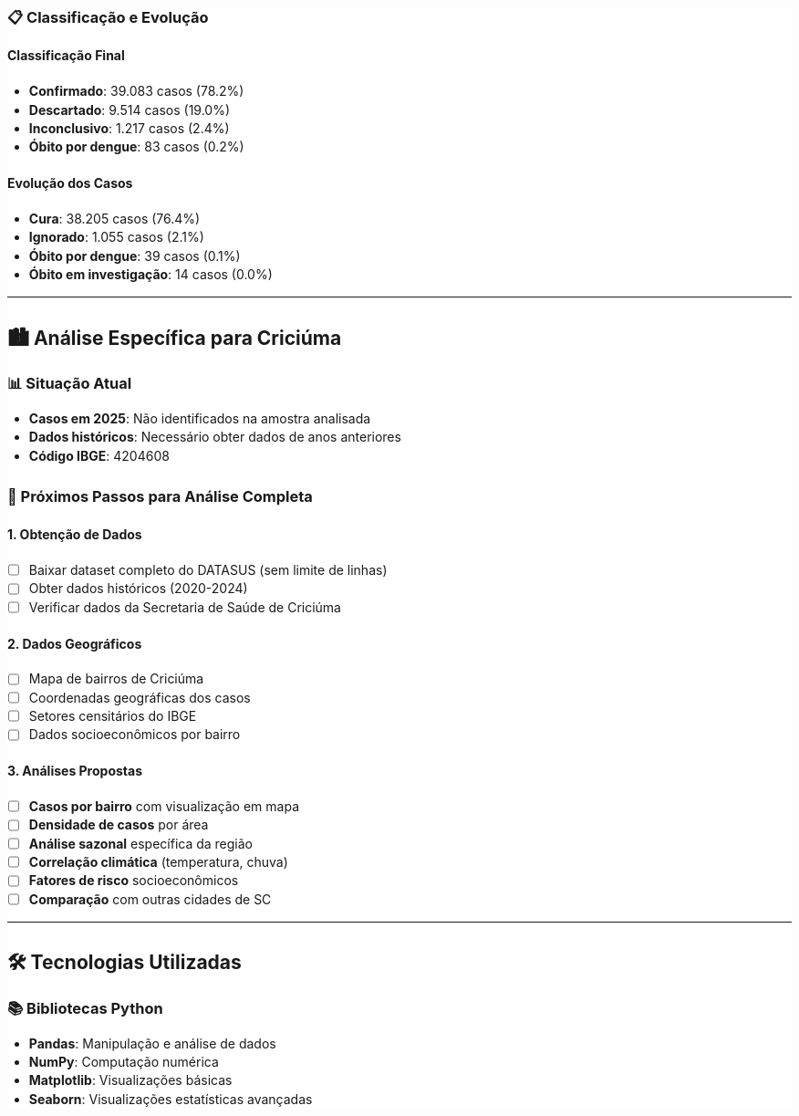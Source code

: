 ### 📋 Classificação e Evolução
#### Classificação Final
- **Confirmado**: 39.083 casos (78.2%)
- **Descartado**: 9.514 casos (19.0%)
- **Inconclusivo**: 1.217 casos (2.4%)
- **Óbito por dengue**: 83 casos (0.2%)

#### Evolução dos Casos
- **Cura**: 38.205 casos (76.4%)
- **Ignorado**: 1.055 casos (2.1%)
- **Óbito por dengue**: 39 casos (0.1%)
- **Óbito em investigação**: 14 casos (0.0%)

---

## 🏙️ Análise Específica para Criciúma

### 📊 Situação Atual
- **Casos em 2025**: Não identificados na amostra analisada
- **Dados históricos**: Necessário obter dados de anos anteriores
- **Código IBGE**: 4204608

### 🎯 Próximos Passos para Análise Completa

#### 1. **Obtenção de Dados**
- [ ] Baixar dataset completo do DATASUS (sem limite de linhas)
- [ ] Obter dados históricos (2020-2024)
- [ ] Verificar dados da Secretaria de Saúde de Criciúma

#### 2. **Dados Geográficos**
- [ ] Mapa de bairros de Criciúma
- [ ] Coordenadas geográficas dos casos
- [ ] Setores censitários do IBGE
- [ ] Dados socioeconômicos por bairro

#### 3. **Análises Propostas**
- [ ] **Casos por bairro** com visualização em mapa
- [ ] **Densidade de casos** por área
- [ ] **Análise sazonal** específica da região
- [ ] **Correlação climática** (temperatura, chuva)
- [ ] **Fatores de risco** socioeconômicos
- [ ] **Comparação** com outras cidades de SC

---

## 🛠️ Tecnologias Utilizadas

### 📚 Bibliotecas Python
- **Pandas**: Manipulação e análise de dados
- **NumPy**: Computação numérica
- **Matplotlib**: Visualizações básicas
- **Seaborn**: Visualizações estatísticas avançadas
